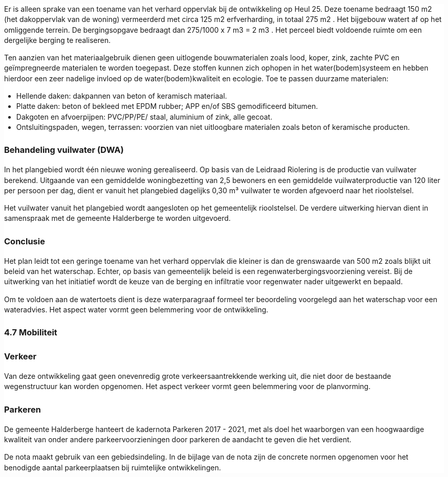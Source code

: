 Er is alleen sprake van een toename van het verhard oppervlak bij de ontwikkeling op Heul 25. Deze toename bedraagt 150 m2 (het dakoppervlak van de woning) vermeerderd met circa 125 m2 erfverharding, in totaal 275 m2 . Het bijgebouw watert af op het omliggende terrein. De bergingsopgave bedraagt dan 275/1000 x 7 m3 = 2 m3 . Het perceel biedt voldoende ruimte om een dergelijke berging te realiseren.

Ten aanzien van het materiaalgebruik dienen geen uitlogende bouwmaterialen zoals lood, koper, zink, zachte PVC en geïmpregneerde materialen te worden toegepast. Deze stoffen kunnen zich ophopen in het water(bodem)systeem en hebben hierdoor een zeer nadelige invloed op de water(bodem)kwaliteit en ecologie. Toe te passen duurzame materialen:

- Hellende daken: dakpannen van beton of keramisch materiaal.
- Platte daken: beton of bekleed met EPDM rubber; APP en/of SBS gemodificeerd bitumen.
- Dakgoten en afvoerpijpen: PVC/PP/PE/ staal, aluminium of zink, alle gecoat.
- Ontsluitingspaden, wegen, terrassen: voorzien van niet uitloogbare materialen zoals beton of keramische producten.

### Behandeling vuilwater (DWA)

In het plangebied wordt één nieuwe woning gerealiseerd. Op basis van de Leidraad Riolering is de productie van vuilwater berekend. Uitgaande van een gemiddelde woningbezetting van 2,5 bewoners en een gemiddelde vuilwaterproductie van 120 liter per persoon per dag, dient er vanuit het plangebied dagelijks 0,30 m³ vuilwater te worden afgevoerd naar het rioolstelsel.

Het vuilwater vanuit het plangebied wordt aangesloten op het gemeentelijk rioolstelsel. De verdere uitwerking hiervan dient in samenspraak met de gemeente Halderberge te worden uitgevoerd.

### Conclusie

Het plan leidt tot een geringe toename van het verhard oppervlak die kleiner is dan de grenswaarde van 500 m2 zoals blijkt uit beleid van het waterschap. Echter, op basis van gemeentelijk beleid is een regenwaterbergingsvoorziening vereist. Bij de uitwerking van het initiatief wordt de keuze van de berging en infiltratie voor regenwater nader uitgewerkt en bepaald.

Om te voldoen aan de watertoets dient is deze waterparagraaf formeel ter beoordeling voorgelegd aan het waterschap voor een wateradvies. Het aspect water vormt geen belemmering voor de ontwikkeling.

### <span id="page-29-0"></span>**4.7 Mobiliteit**

### Verkeer

Van deze ontwikkeling gaat geen onevenredig grote verkeersaantrekkende werking uit, die niet door de bestaande wegenstructuur kan worden opgenomen. Het aspect verkeer vormt geen belemmering voor de planvorming.

### Parkeren

De gemeente Halderberge hanteert de kadernota Parkeren 2017 - 2021, met als doel het waarborgen van een hoogwaardige kwaliteit van onder andere parkeervoorzieningen door parkeren de aandacht te geven die het verdient.

De nota maakt gebruik van een gebiedsindeling. In de bijlage van de nota zijn de concrete normen opgenomen voor het benodigde aantal parkeerplaatsen bij ruimtelijke ontwikkelingen.
